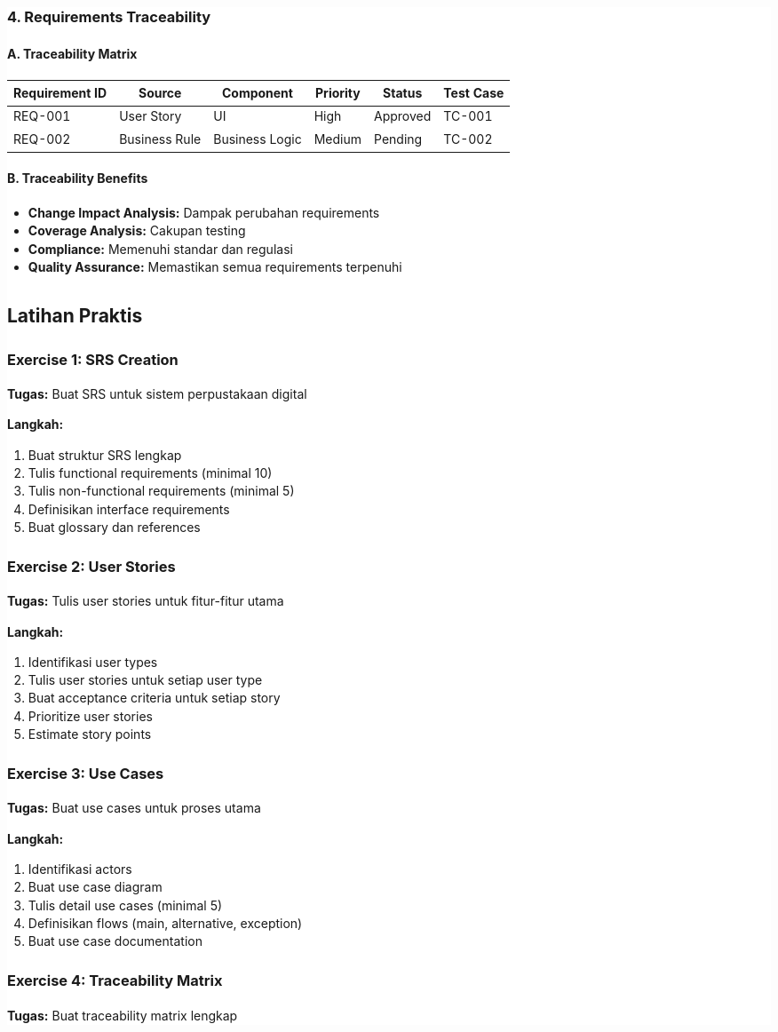 ### 4. Requirements Traceability

#### A. Traceability Matrix
| Requirement ID | Source | Component | Priority | Status | Test Case |
|----------------|--------|-----------|----------|--------|-----------|
| REQ-001 | User Story | UI | High | Approved | TC-001 |
| REQ-002 | Business Rule | Business Logic | Medium | Pending | TC-002 |

#### B. Traceability Benefits
- **Change Impact Analysis:** Dampak perubahan requirements
- **Coverage Analysis:** Cakupan testing
- **Compliance:** Memenuhi standar dan regulasi
- **Quality Assurance:** Memastikan semua requirements terpenuhi

## Latihan Praktis

### Exercise 1: SRS Creation
**Tugas:** Buat SRS untuk sistem perpustakaan digital

**Langkah:**
1. Buat struktur SRS lengkap
2. Tulis functional requirements (minimal 10)
3. Tulis non-functional requirements (minimal 5)
4. Definisikan interface requirements
5. Buat glossary dan references

### Exercise 2: User Stories
**Tugas:** Tulis user stories untuk fitur-fitur utama

**Langkah:**
1. Identifikasi user types
2. Tulis user stories untuk setiap user type
3. Buat acceptance criteria untuk setiap story
4. Prioritize user stories
5. Estimate story points

### Exercise 3: Use Cases
**Tugas:** Buat use cases untuk proses utama

**Langkah:**
1. Identifikasi actors
2. Buat use case diagram
3. Tulis detail use cases (minimal 5)
4. Definisikan flows (main, alternative, exception)
5. Buat use case documentation

### Exercise 4: Traceability Matrix
**Tugas:** Buat traceability matrix lengkap
